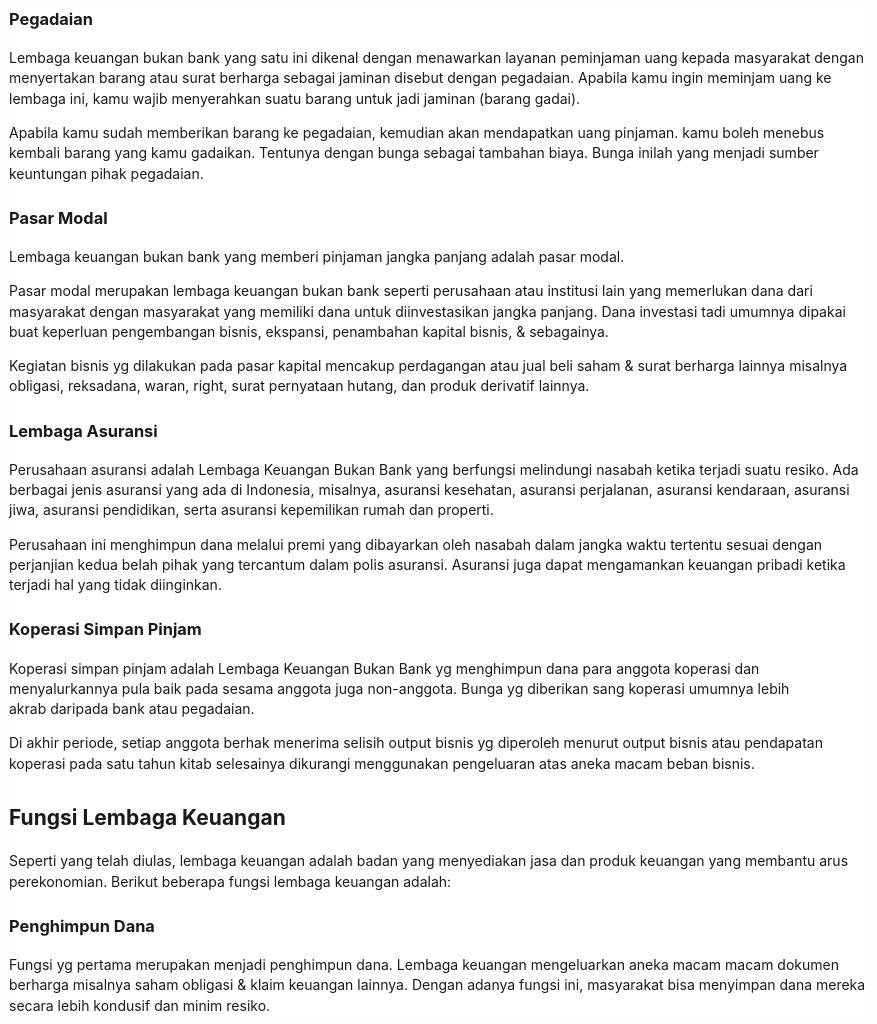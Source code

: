 ### Pegadaian 

Lembaga keuangan bukan bank yang satu ini dikenal dengan menawarkan layanan peminjaman uang kepada masyarakat dengan menyertakan barang atau surat berharga sebagai jaminan disebut dengan pegadaian. Apabila kamu ingin meminjam uang ke lembaga ini, kamu wajib menyerahkan suatu barang untuk jadi jaminan (barang gadai).

Apabila kamu sudah memberikan barang ke pegadaian, kemudian akan mendapatkan uang pinjaman. kamu boleh menebus kembali barang yang kamu gadaikan. Tentunya dengan bunga sebagai tambahan biaya. Bunga inilah yang menjadi sumber keuntungan pihak pegadaian.

### Pasar Modal 

Lembaga keuangan bukan bank yang memberi pinjaman jangka panjang adalah pasar modal.

Pasar modal merupakan lembaga keuangan bukan bank seperti perusahaan atau institusi lain yang memerlukan dana dari masyarakat dengan masyarakat yang memiliki dana untuk diinvestasikan jangka panjang. Dana investasi tadi umumnya dipakai buat keperluan pengembangan bisnis, ekspansi, penambahan kapital bisnis, & sebagainya.

Kegiatan bisnis yg dilakukan pada pasar kapital mencakup perdagangan atau jual beli saham & surat berharga lainnya misalnya obligasi, reksadana, waran, right, surat pernyataan hutang, dan produk derivatif lainnya.

### Lembaga Asuransi 

Perusahaan asuransi adalah Lembaga Keuangan Bukan Bank yang berfungsi melindungi nasabah ketika terjadi suatu resiko. Ada berbagai jenis asuransi yang ada di Indonesia, misalnya, asuransi kesehatan, asuransi perjalanan, asuransi kendaraan, asuransi jiwa, asuransi pendidikan, serta asuransi kepemilikan rumah dan properti.

Perusahaan ini menghimpun dana melalui premi yang dibayarkan oleh nasabah dalam jangka waktu tertentu sesuai dengan perjanjian kedua belah pihak yang tercantum dalam polis asuransi. Asuransi juga dapat mengamankan keuangan pribadi ketika terjadi hal yang tidak diinginkan.

### Koperasi Simpan Pinjam 

Koperasi simpan pinjam adalah Lembaga Keuangan Bukan Bank yg menghimpun dana para anggota koperasi dan menyalurkannya pula baik pada sesama anggota juga non-anggota. Bunga yg diberikan sang koperasi umumnya lebih akrab daripada bank atau pegadaian. 

Di akhir periode, setiap anggota berhak menerima selisih output bisnis yg diperoleh menurut output bisnis atau pendapatan koperasi pada satu tahun kitab selesainya dikurangi menggunakan pengeluaran atas aneka macam beban bisnis.

## Fungsi Lembaga Keuangan 

Seperti yang telah diulas, lembaga keuangan adalah badan yang menyediakan jasa dan produk keuangan yang membantu arus perekonomian. Berikut beberapa fungsi lembaga keuangan adalah:

### Penghimpun Dana 

Fungsi yg pertama merupakan menjadi penghimpun dana. Lembaga keuangan mengeluarkan aneka macam macam dokumen berharga misalnya saham obligasi & klaim keuangan lainnya. Dengan adanya fungsi ini, masyarakat bisa menyimpan dana mereka secara lebih kondusif dan minim resiko.
